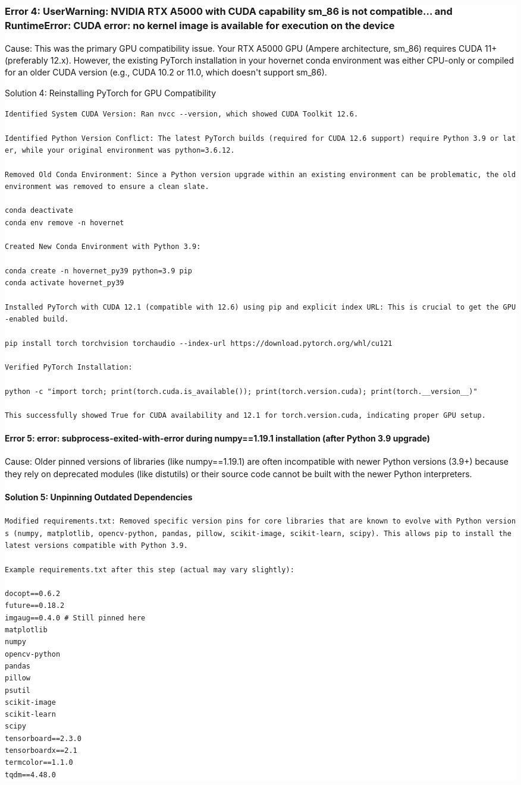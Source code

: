 ### Error 4: UserWarning: NVIDIA RTX A5000 with CUDA capability sm_86 is not compatible... and RuntimeError: CUDA error: no kernel image is available for execution on the device

Cause: This was the primary GPU compatibility issue. Your RTX A5000 GPU (Ampere architecture, sm_86) requires CUDA 11+ (preferably 12.x). However, the existing PyTorch installation in your hovernet conda environment was either CPU-only or compiled for an older CUDA version (e.g., CUDA 10.2 or 11.0, which doesn't support sm_86).

Solution 4: Reinstalling PyTorch for GPU Compatibility

    Identified System CUDA Version: Ran nvcc --version, which showed CUDA Toolkit 12.6.

    Identified Python Version Conflict: The latest PyTorch builds (required for CUDA 12.6 support) require Python 3.9 or later, while your original environment was python=3.6.12.

    Removed Old Conda Environment: Since a Python version upgrade within an existing environment can be problematic, the old environment was removed to ensure a clean slate.

    conda deactivate
    conda env remove -n hovernet

    Created New Conda Environment with Python 3.9:

    conda create -n hovernet_py39 python=3.9 pip
    conda activate hovernet_py39

    Installed PyTorch with CUDA 12.1 (compatible with 12.6) using pip and explicit index URL: This is crucial to get the GPU-enabled build.

    pip install torch torchvision torchaudio --index-url https://download.pytorch.org/whl/cu121

    Verified PyTorch Installation:

    python -c "import torch; print(torch.cuda.is_available()); print(torch.version.cuda); print(torch.__version__)"

    This successfully showed True for CUDA availability and 12.1 for torch.version.cuda, indicating proper GPU setup.

#### Error 5: error: subprocess-exited-with-error during numpy==1.19.1 installation (after Python 3.9 upgrade)

Cause: Older pinned versions of libraries (like numpy==1.19.1) are often incompatible with newer Python versions (3.9+) because they rely on deprecated modules (like distutils) or their source code cannot be built with the newer Python interpreters.

#### Solution 5: Unpinning Outdated Dependencies

    Modified requirements.txt: Removed specific version pins for core libraries that are known to evolve with Python versions (numpy, matplotlib, opencv-python, pandas, pillow, scikit-image, scikit-learn, scipy). This allows pip to install the latest versions compatible with Python 3.9.

    Example requirements.txt after this step (actual may vary slightly):

    docopt==0.6.2
    future==0.18.2
    imgaug==0.4.0 # Still pinned here
    matplotlib
    numpy
    opencv-python
    pandas
    pillow
    psutil
    scikit-image
    scikit-learn
    scipy
    tensorboard==2.3.0
    tensorboardx==2.1
    termcolor==1.1.0
    tqdm==4.48.0
